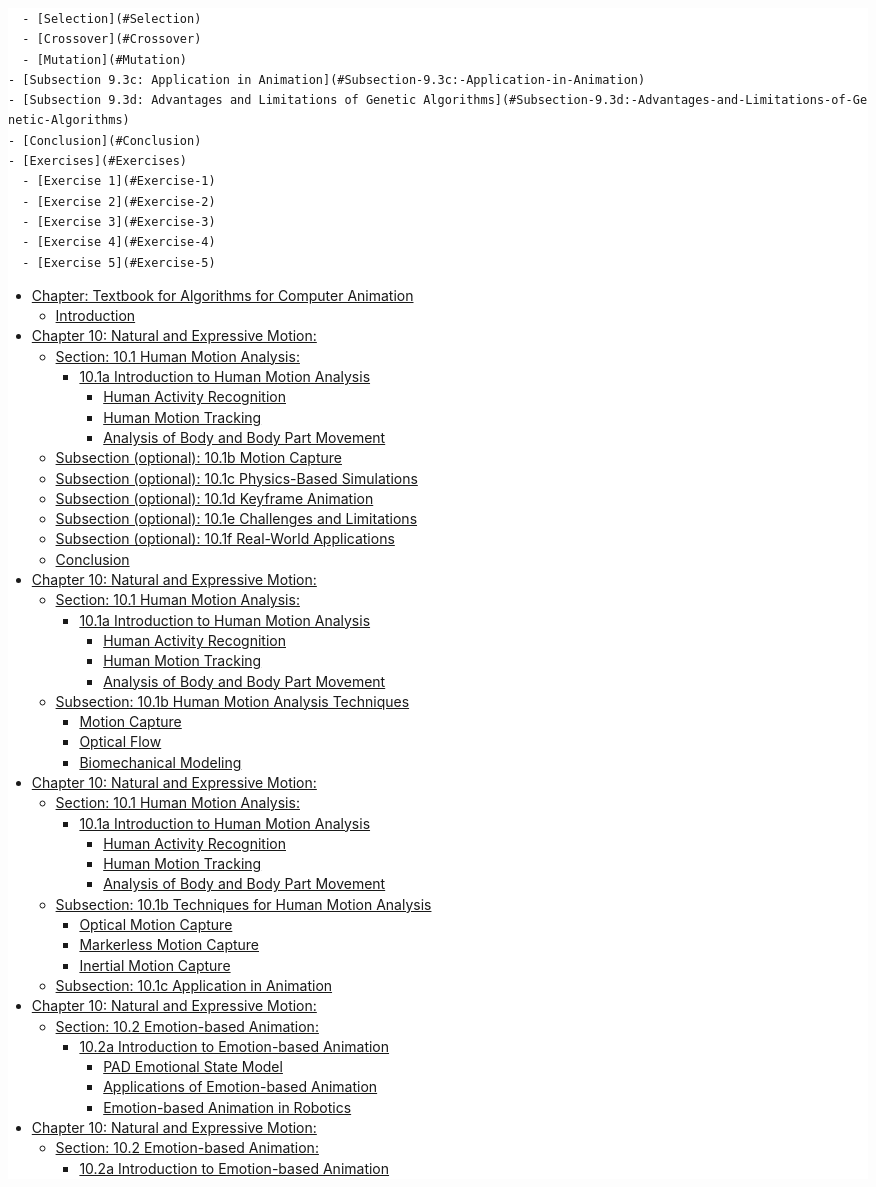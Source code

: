       - [Selection](#Selection)
      - [Crossover](#Crossover)
      - [Mutation](#Mutation)
    - [Subsection 9.3c: Application in Animation](#Subsection-9.3c:-Application-in-Animation)
    - [Subsection 9.3d: Advantages and Limitations of Genetic Algorithms](#Subsection-9.3d:-Advantages-and-Limitations-of-Genetic-Algorithms)
    - [Conclusion](#Conclusion)
    - [Exercises](#Exercises)
      - [Exercise 1](#Exercise-1)
      - [Exercise 2](#Exercise-2)
      - [Exercise 3](#Exercise-3)
      - [Exercise 4](#Exercise-4)
      - [Exercise 5](#Exercise-5)
  - [Chapter: Textbook for Algorithms for Computer Animation](#Chapter:-Textbook-for-Algorithms-for-Computer-Animation)
    - [Introduction](#Introduction)
  - [Chapter 10: Natural and Expressive Motion:](#Chapter-10:-Natural-and-Expressive-Motion:)
    - [Section: 10.1 Human Motion Analysis:](#Section:-10.1-Human-Motion-Analysis:)
      - [10.1a Introduction to Human Motion Analysis](#10.1a-Introduction-to-Human-Motion-Analysis)
        - [Human Activity Recognition](#Human-Activity-Recognition)
        - [Human Motion Tracking](#Human-Motion-Tracking)
        - [Analysis of Body and Body Part Movement](#Analysis-of-Body-and-Body-Part-Movement)
    - [Subsection (optional): 10.1b Motion Capture](#Subsection-(optional):-10.1b-Motion-Capture)
    - [Subsection (optional): 10.1c Physics-Based Simulations](#Subsection-(optional):-10.1c-Physics-Based-Simulations)
    - [Subsection (optional): 10.1d Keyframe Animation](#Subsection-(optional):-10.1d-Keyframe-Animation)
    - [Subsection (optional): 10.1e Challenges and Limitations](#Subsection-(optional):-10.1e-Challenges-and-Limitations)
    - [Subsection (optional): 10.1f Real-World Applications](#Subsection-(optional):-10.1f-Real-World-Applications)
    - [Conclusion](#Conclusion)
  - [Chapter 10: Natural and Expressive Motion:](#Chapter-10:-Natural-and-Expressive-Motion:)
    - [Section: 10.1 Human Motion Analysis:](#Section:-10.1-Human-Motion-Analysis:)
      - [10.1a Introduction to Human Motion Analysis](#10.1a-Introduction-to-Human-Motion-Analysis)
        - [Human Activity Recognition](#Human-Activity-Recognition)
        - [Human Motion Tracking](#Human-Motion-Tracking)
        - [Analysis of Body and Body Part Movement](#Analysis-of-Body-and-Body-Part-Movement)
    - [Subsection: 10.1b Human Motion Analysis Techniques](#Subsection:-10.1b-Human-Motion-Analysis-Techniques)
      - [Motion Capture](#Motion-Capture)
      - [Optical Flow](#Optical-Flow)
      - [Biomechanical Modeling](#Biomechanical-Modeling)
  - [Chapter 10: Natural and Expressive Motion:](#Chapter-10:-Natural-and-Expressive-Motion:)
    - [Section: 10.1 Human Motion Analysis:](#Section:-10.1-Human-Motion-Analysis:)
      - [10.1a Introduction to Human Motion Analysis](#10.1a-Introduction-to-Human-Motion-Analysis)
        - [Human Activity Recognition](#Human-Activity-Recognition)
        - [Human Motion Tracking](#Human-Motion-Tracking)
        - [Analysis of Body and Body Part Movement](#Analysis-of-Body-and-Body-Part-Movement)
    - [Subsection: 10.1b Techniques for Human Motion Analysis](#Subsection:-10.1b-Techniques-for-Human-Motion-Analysis)
      - [Optical Motion Capture](#Optical-Motion-Capture)
      - [Markerless Motion Capture](#Markerless-Motion-Capture)
      - [Inertial Motion Capture](#Inertial-Motion-Capture)
    - [Subsection: 10.1c Application in Animation](#Subsection:-10.1c-Application-in-Animation)
  - [Chapter 10: Natural and Expressive Motion:](#Chapter-10:-Natural-and-Expressive-Motion:)
    - [Section: 10.2 Emotion-based Animation:](#Section:-10.2-Emotion-based-Animation:)
      - [10.2a Introduction to Emotion-based Animation](#10.2a-Introduction-to-Emotion-based-Animation)
        - [PAD Emotional State Model](#PAD-Emotional-State-Model)
        - [Applications of Emotion-based Animation](#Applications-of-Emotion-based-Animation)
        - [Emotion-based Animation in Robotics](#Emotion-based-Animation-in-Robotics)
  - [Chapter 10: Natural and Expressive Motion:](#Chapter-10:-Natural-and-Expressive-Motion:)
    - [Section: 10.2 Emotion-based Animation:](#Section:-10.2-Emotion-based-Animation:)
      - [10.2a Introduction to Emotion-based Animation](#10.2a-Introduction-to-Emotion-based-Animation)